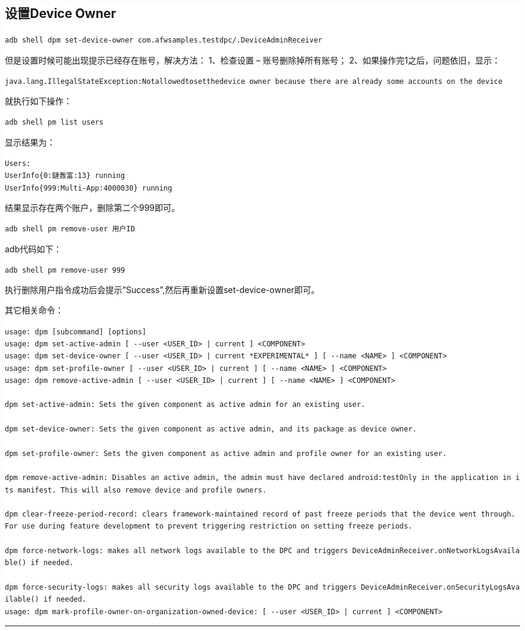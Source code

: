 ## 设置Device Owner
```
adb shell dpm set-device-owner com.afwsamples.testdpc/.DeviceAdminReceiver
```

但是设置时候可能出现提示已经存在账号，解决方法：
1、检查设置 – 账号删除掉所有账号；
2、如果操作完1之后，问题依旧，显示：
```
java.lang.IllegalStateException:Notallowedtosetthedevice owner because there are already some accounts on the device
```
就执行如下操作：
```
adb shell pm list users
```
显示结果为：
```
Users:
UserInfo{0:鏈轰富:13} running
UserInfo{999:Multi-App:4000030} running
```
结果显示存在两个账户，删除第二个999即可。
```
adb shell pm remove-user 用户ID
```
adb代码如下：
```
adb shell pm remove-user 999
```
执行删除用户指令成功后会提示”Success”,然后再重新设置set-device-owner即可。

其它相关命令：


```
usage: dpm [subcommand] [options]
usage: dpm set-active-admin [ --user <USER_ID> | current ] <COMPONENT>
usage: dpm set-device-owner [ --user <USER_ID> | current *EXPERIMENTAL* ] [ --name <NAME> ] <COMPONENT>
usage: dpm set-profile-owner [ --user <USER_ID> | current ] [ --name <NAME> ] <COMPONENT>
usage: dpm remove-active-admin [ --user <USER_ID> | current ] [ --name <NAME> ] <COMPONENT>

dpm set-active-admin: Sets the given component as active admin for an existing user.

dpm set-device-owner: Sets the given component as active admin, and its package as device owner.

dpm set-profile-owner: Sets the given component as active admin and profile owner for an existing user.

dpm remove-active-admin: Disables an active admin, the admin must have declared android:testOnly in the application in its manifest. This will also remove device and profile owners.

dpm clear-freeze-period-record: clears framework-maintained record of past freeze periods that the device went through. For use during feature development to prevent triggering restriction on setting freeze periods.

dpm force-network-logs: makes all network logs available to the DPC and triggers DeviceAdminReceiver.onNetworkLogsAvailable() if needed.

dpm force-security-logs: makes all security logs available to the DPC and triggers DeviceAdminReceiver.onSecurityLogsAvailable() if needed.
usage: dpm mark-profile-owner-on-organization-owned-device: [ --user <USER_ID> | current ] <COMPONENT>
```
----
